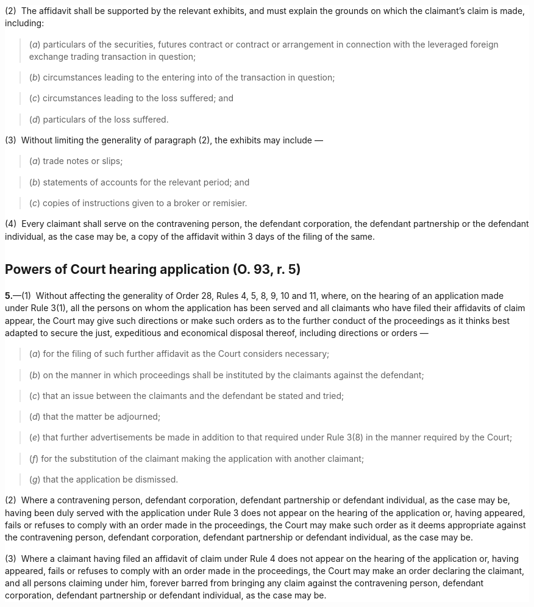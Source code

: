 (2)  The affidavit shall be supported by the relevant exhibits, and must explain the grounds on which the claimant’s claim is made, including:

>(_a_) particulars of the securities, futures contract or contract or arrangement in connection with the leveraged foreign exchange trading transaction in question;

>(_b_) circumstances leading to the entering into of the transaction in question;

>(_c_) circumstances leading to the loss suffered; and

>(_d_) particulars of the loss suffered.



(3)  Without limiting the generality of paragraph (2), the exhibits may include —

>(_a_) trade notes or slips;

>(_b_) statements of accounts for the relevant period; and

>(_c_) copies of instructions given to a broker or remisier.



(4)  Every claimant shall serve on the contravening person, the defendant corporation, the defendant partnership or the defendant individual, as the case may be, a copy of the affidavit within 3 days of the filing of the same.

## Powers of Court hearing application (O. 93, r. 5)

**5.**—(1)  Without affecting the generality of Order 28, Rules 4, 5, 8, 9, 10 and 11, where, on the hearing of an application made under Rule 3(1), all the persons on whom the application has been served and all claimants who have filed their affidavits of claim appear, the Court may give such directions or make such orders as to the further conduct of the proceedings as it thinks best adapted to secure the just, expeditious and economical disposal thereof, including directions or orders —

>(_a_) for the filing of such further affidavit as the Court considers necessary;

>(_b_) on the manner in which proceedings shall be instituted by the claimants against the defendant;

>(_c_) that an issue between the claimants and the defendant be stated and tried;

>(_d_) that the matter be adjourned;

>(_e_) that further advertisements be made in addition to that required under Rule 3(8) in the manner required by the Court;

>(_f_) for the substitution of the claimant making the application with another claimant;

>(_g_) that the application be dismissed.



(2)  Where a contravening person, defendant corporation, defendant partnership or defendant individual, as the case may be, having been duly served with the application under Rule 3 does not appear on the hearing of the application or, having appeared, fails or refuses to comply with an order made in the proceedings, the Court may make such order as it deems appropriate against the contravening person, defendant corporation, defendant partnership or defendant individual, as the case may be.



(3)  Where a claimant having filed an affidavit of claim under Rule 4 does not appear on the hearing of the application or, having appeared, fails or refuses to comply with an order made in the proceedings, the Court may make an order declaring the claimant, and all persons claiming under him, forever barred from bringing any claim against the contravening person, defendant corporation, defendant partnership or defendant individual, as the case may be.
